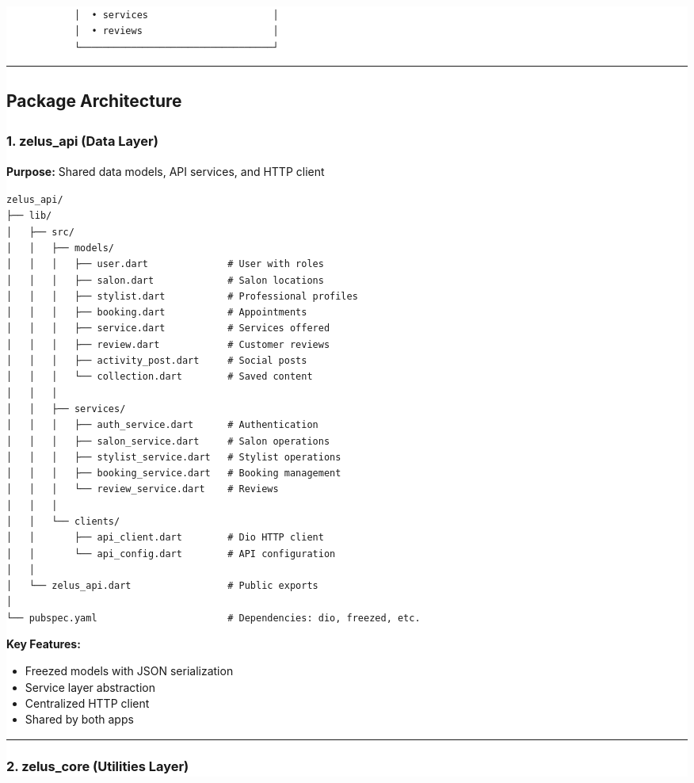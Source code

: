 ```
            │  • services                      │
            │  • reviews                       │
            └──────────────────────────────────┘
```

---

## Package Architecture

### 1. zelus_api (Data Layer)

**Purpose:** Shared data models, API services, and HTTP client

```
zelus_api/
├── lib/
│   ├── src/
│   │   ├── models/
│   │   │   ├── user.dart              # User with roles
│   │   │   ├── salon.dart             # Salon locations
│   │   │   ├── stylist.dart           # Professional profiles
│   │   │   ├── booking.dart           # Appointments
│   │   │   ├── service.dart           # Services offered
│   │   │   ├── review.dart            # Customer reviews
│   │   │   ├── activity_post.dart     # Social posts
│   │   │   └── collection.dart        # Saved content
│   │   │
│   │   ├── services/
│   │   │   ├── auth_service.dart      # Authentication
│   │   │   ├── salon_service.dart     # Salon operations
│   │   │   ├── stylist_service.dart   # Stylist operations
│   │   │   ├── booking_service.dart   # Booking management
│   │   │   └── review_service.dart    # Reviews
│   │   │
│   │   └── clients/
│   │       ├── api_client.dart        # Dio HTTP client
│   │       └── api_config.dart        # API configuration
│   │
│   └── zelus_api.dart                 # Public exports
│
└── pubspec.yaml                       # Dependencies: dio, freezed, etc.
```

**Key Features:**
- Freezed models with JSON serialization
- Service layer abstraction
- Centralized HTTP client
- Shared by both apps

---

### 2. zelus_core (Utilities Layer)

